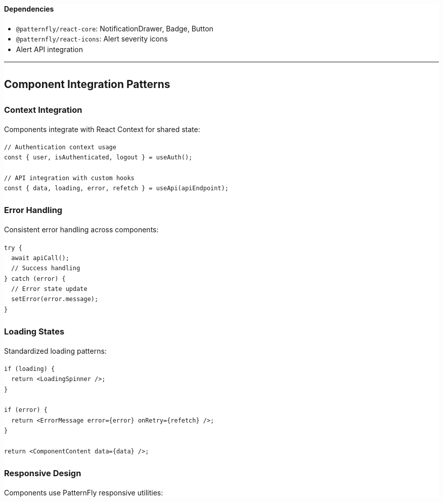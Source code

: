 #### Dependencies
- `@patternfly/react-core`: NotificationDrawer, Badge, Button
- `@patternfly/react-icons`: Alert severity icons
- Alert API integration

---

## Component Integration Patterns

### Context Integration

Components integrate with React Context for shared state:

```tsx
// Authentication context usage
const { user, isAuthenticated, logout } = useAuth();

// API integration with custom hooks
const { data, loading, error, refetch } = useApi(apiEndpoint);
```

### Error Handling

Consistent error handling across components:

```tsx
try {
  await apiCall();
  // Success handling
} catch (error) {
  // Error state update
  setError(error.message);
}
```

### Loading States

Standardized loading patterns:

```tsx
if (loading) {
  return <LoadingSpinner />;
}

if (error) {
  return <ErrorMessage error={error} onRetry={refetch} />;
}

return <ComponentContent data={data} />;
```

### Responsive Design

Components use PatternFly responsive utilities:
